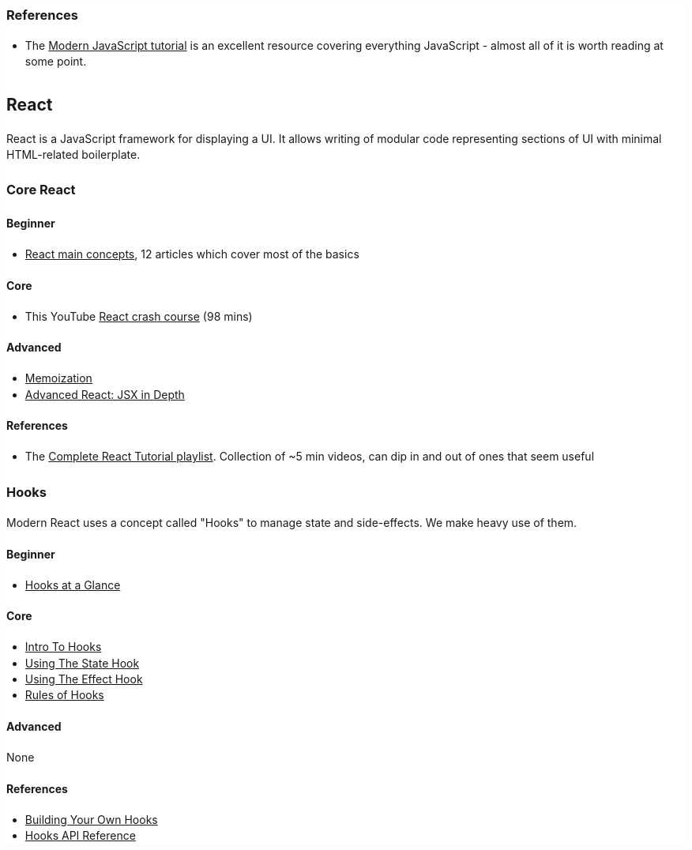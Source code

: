 ### References

- The [Modern JavaScript tutorial](https://javascript.info/) is an excellent resource covering everything JavaScript - almost all of it is worth reading at some point.

## React

React is a JavaScript framework for displaying a UI. It allows writing of modular code representing sections of UI with minimal HTML-related boilerplate.

### Core React

#### Beginner

- [React main concepts](https://reactjs.org/docs/hello-world.html), 12 articles which cover most of the basics

#### Core

- This YouTube [React crash course](https://www.youtube.com/watch?v=sBws8MSXN7A) (98 mins)

#### Advanced

- [Memoization](https://reactjs.org/docs/react-api.html#reactmemo)
- [Advanced React: JSX in Depth](https://reactjs.org/docs/jsx-in-depth.html)

#### References

- The [Complete React Tutorial playlist](https://www.youtube.com/watch?v=OxIDLw0M-m0&list=PL4cUxeGkcC9ij8CfkAY2RAGb-tmkNwQHG). Collection of ~5 min videos, can dip in and out of ones that seem useful

### Hooks

Modern React uses a concept called "Hooks" to manage state and side-effects. We make heavy use of them.

#### Beginner

- [Hooks at a Glance](https://reactjs.org/docs/hooks-overview.html)

#### Core

- [Intro To Hooks](https://reactjs.org/docs/hooks-intro.html)
- [Using The State Hook](https://reactjs.org/docs/hooks-state.html)
- [Using The Effect Hook](https://reactjs.org/docs/hooks-effect.html)
- [Rules of Hooks](https://reactjs.org/docs/hooks-rules.html)

#### Advanced

None

#### References

- [Building Your Own Hooks](https://reactjs.org/docs/hooks-custom.html)
- [Hooks API Reference](https://reactjs.org/docs/hooks-reference.html)
